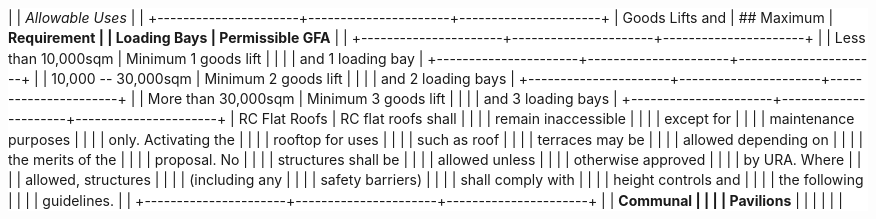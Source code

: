 |                      | *Allowable Uses*     |                      |
+----------------------+----------------------+----------------------+
| Goods Lifts and      | ## Maximum            | **Requirement      |
| Loading Bays         | Permissible GFA**    |                      |
+----------------------+----------------------+----------------------+
|                      | Less than 10,000sqm  | Minimum 1 goods lift |
|                      |                      | and 1 loading bay    |
+----------------------+----------------------+----------------------+
|                      | 10,000 -- 30,000sqm  | Minimum 2 goods lift |
|                      |                      | and 2 loading bays   |
+----------------------+----------------------+----------------------+
|                      | More than 30,000sqm  | Minimum 3 goods lift |
|                      |                      | and 3 loading bays   |
+----------------------+----------------------+----------------------+
| RC Flat Roofs        | RC flat roofs shall  |                      |
|                      | remain inaccessible  |                      |
|                      | except for           |                      |
|                      | maintenance purposes |                      |
|                      | only. Activating the |                      |
|                      | rooftop for uses     |                      |
|                      | such as roof         |                      |
|                      | terraces may be      |                      |
|                      | allowed depending on |                      |
|                      | the merits of the    |                      |
|                      | proposal. No         |                      |
|                      | structures shall be  |                      |
|                      | allowed unless       |                      |
|                      | otherwise approved   |                      |
|                      | by URA. Where        |                      |
|                      | allowed, structures  |                      |
|                      | (including any       |                      |
|                      | safety barriers)     |                      |
|                      | shall comply with    |                      |
|                      | height controls and  |                      |
|                      | the following        |                      |
|                      | guidelines.          |                      |
+----------------------+----------------------+----------------------+
|                      | **Communal           |                      |
|                      | Pavilions**          |                      |
|                      |                      |                      |